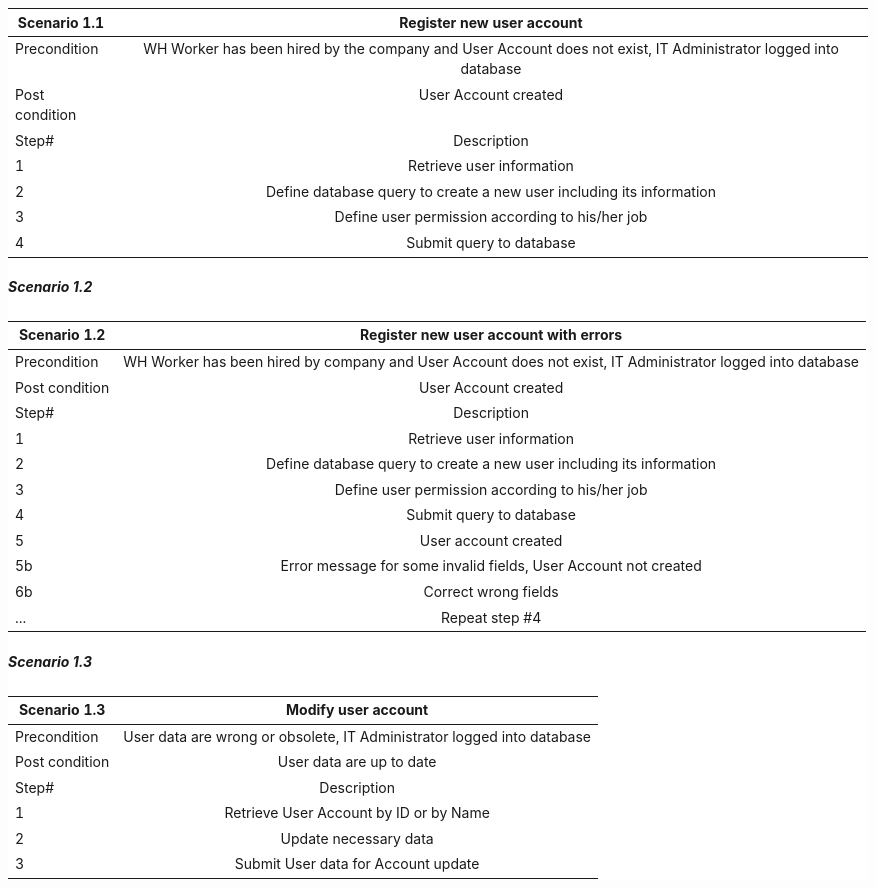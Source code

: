 | Scenario 1.1 | Register new user account |
| ------------- |:-------------:| 
|  Precondition     | WH Worker has been hired by the company and User Account does not exist, IT Administrator logged into database |
|  Post condition     | User Account created |
| Step#        | Description  |
|  1     | Retrieve user information |  
|  2     | Define database query to create a new user including its information |
|  3     | Define user permission according to his/her job |
| 4 | Submit query to database |

##### Scenario 1.2

| Scenario 1.2 | Register new user account with errors |
| ------------- |:-------------:| 
|  Precondition     |  WH Worker has been hired by company and User Account does not exist, IT Administrator logged into database |
|  Post condition     | User Account created |
| Step#        | Description  |
|  1     | Retrieve user information |  
|  2     | Define database query to create a new user including its information |
|  3     | Define user permission according to his/her job |
| 4 | Submit query to database |
| 5 | User account created |
| 5b | Error message for some invalid fields, User Account not created |
| 6b | Correct wrong fields |
| ... | Repeat step #4  |

##### Scenario 1.3

| Scenario 1.3 | Modify user account |
| ------------- |:-------------:| 
|  Precondition     | User data are wrong or obsolete, IT Administrator logged into database |
|  Post condition     | User data are up to date |
| Step#        | Description  |
|  1     | Retrieve User Account by ID or by Name |  
|  2     | Update necessary data |
| 3 | Submit User data for Account update |
